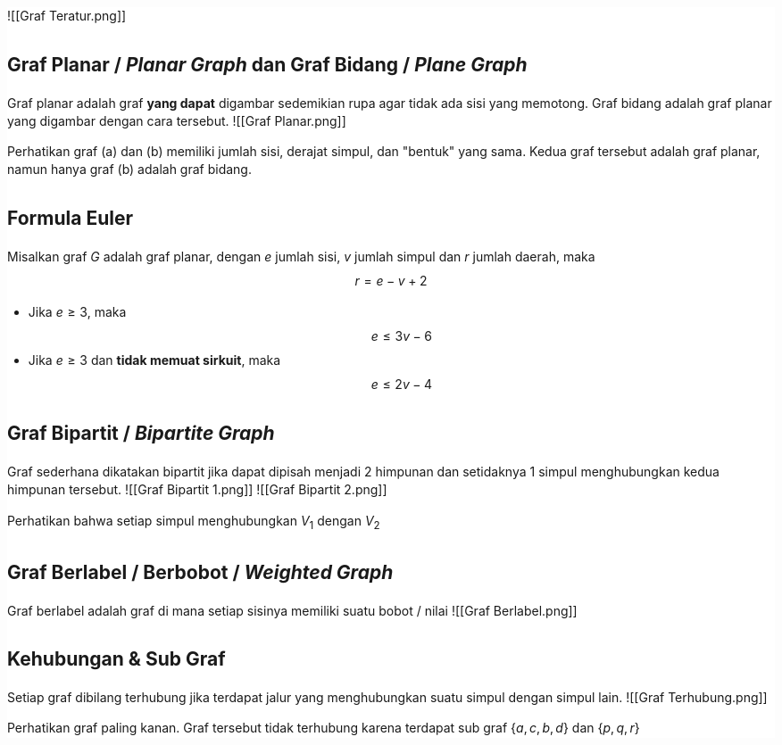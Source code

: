 ![[Graf Teratur.png]]

## Graf Planar / *Planar Graph* dan Graf Bidang / *Plane Graph*
Graf planar adalah graf **yang dapat** digambar sedemikian rupa agar tidak ada sisi yang memotong. Graf bidang adalah graf planar yang digambar dengan cara tersebut.
![[Graf Planar.png]]

Perhatikan graf (a) dan (b) memiliki jumlah sisi, derajat simpul, dan "bentuk" yang sama. Kedua graf tersebut adalah graf planar, namun hanya graf (b) adalah graf bidang.

## Formula Euler
Misalkan graf $G$ adalah graf planar, dengan $e$ jumlah sisi, $v$ jumlah simpul dan $r$ jumlah daerah, maka $$r = e-v+2$$

- Jika $e\ge 3$, maka $$e\le 3v-6$$
- Jika $e\ge 3$ dan **tidak memuat sirkuit**, maka $$e\le 2v-4$$
## Graf Bipartit / *Bipartite Graph*
Graf sederhana dikatakan bipartit jika dapat dipisah menjadi 2 himpunan dan setidaknya 1 simpul menghubungkan kedua himpunan tersebut.
![[Graf Bipartit 1.png]]
![[Graf Bipartit 2.png]]

Perhatikan bahwa setiap simpul menghubungkan $V_1$ dengan $V_2$

## Graf Berlabel / Berbobot / *Weighted Graph*
Graf berlabel adalah graf di mana setiap sisinya memiliki suatu bobot / nilai
![[Graf Berlabel.png]]

## Kehubungan & Sub Graf
Setiap graf dibilang terhubung jika terdapat jalur yang menghubungkan suatu simpul dengan simpul lain.
![[Graf Terhubung.png]]

Perhatikan graf paling kanan. Graf tersebut tidak terhubung karena terdapat sub graf $\{a,c,b,d\}$ dan $\{p,q,r\}$

